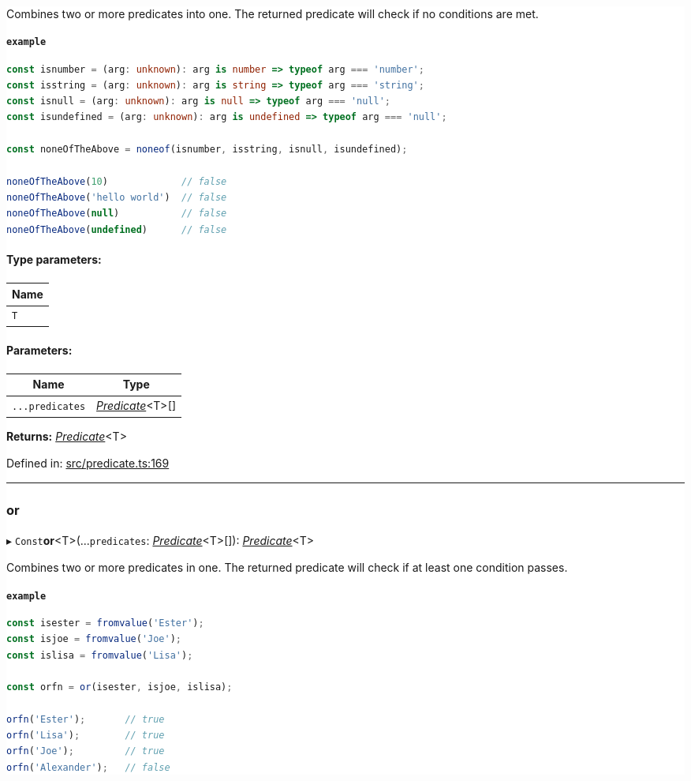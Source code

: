 Combines two or more predicates into one. The returned predicate
will check if no conditions are met.

**`example`** 
```ts
const isnumber = (arg: unknown): arg is number => typeof arg === 'number';
const isstring = (arg: unknown): arg is string => typeof arg === 'string';
const isnull = (arg: unknown): arg is null => typeof arg === 'null';
const isundefined = (arg: unknown): arg is undefined => typeof arg === 'null';

const noneOfTheAbove = noneof(isnumber, isstring, isnull, isundefined);

noneOfTheAbove(10)             // false
noneOfTheAbove('hello world')  // false
noneOfTheAbove(null)           // false
noneOfTheAbove(undefined)      // false
```

#### Type parameters:

Name |
------ |
`T` |

#### Parameters:

Name | Type |
------ | ------ |
`...predicates` | [*Predicate*](predicate.md#predicate)<T\>[] |

**Returns:** [*Predicate*](predicate.md#predicate)<T\>

Defined in: [src/predicate.ts:169](https://github.com/OctoD/tiinvo/blob/ea6e8d4/src/predicate.ts#L169)

___

### or

▸ `Const`**or**<T\>(...`predicates`: [*Predicate*](predicate.md#predicate)<T\>[]): [*Predicate*](predicate.md#predicate)<T\>

Combines two or more predicates in one. The returned predicate will
check if at least one condition passes.

**`example`** 
```ts
const isester = fromvalue('Ester');
const isjoe = fromvalue('Joe');
const islisa = fromvalue('Lisa');

const orfn = or(isester, isjoe, islisa);

orfn('Ester');       // true
orfn('Lisa');        // true
orfn('Joe');         // true
orfn('Alexander');   // false
```
